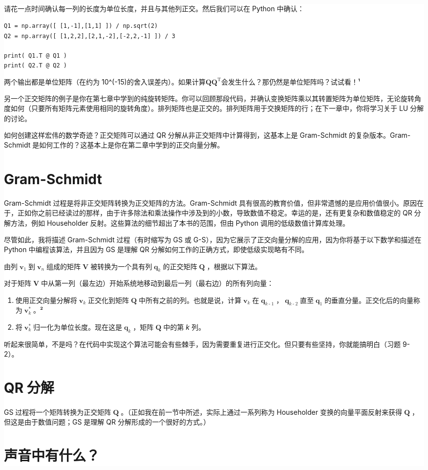 请花一点时间确认每一列的长度为单位长度，并且与其他列正交。然后我们可以在 Python 中确认：

```
Q1 = np.array([ [1,-1],[1,1] ]) / np.sqrt(2)
Q2 = np.array([ [1,2,2],[2,1,-2],[-2,2,-1] ]) / 3

print( Q1.T @ Q1 )
print( Q2.T @ Q2 )
```

两个输出都是单位矩阵（在约为 10^(-15)的舍入误差内）。如果计算<math alttext="bold upper Q bold upper Q Superscript upper T"><mrow><mi>𝐐</mi> <msup><mi>𝐐</mi> <mtext>T</mtext></msup></mrow></math>会发生什么？那仍然是单位矩阵吗？试试看！¹

另一个正交矩阵的例子是你在第七章中学到的纯旋转矩阵。你可以回顾那段代码，并确认变换矩阵乘以其转置矩阵为单位矩阵，无论旋转角度如何（只要所有矩阵元素使用相同的旋转角度）。排列矩阵也是正交的。排列矩阵用于交换矩阵的行；在下一章中，你将学习关于 LU 分解的讨论。

如何创建这样宏伟的数学奇迹？正交矩阵可以通过 QR 分解从非正交矩阵中计算得到，这基本上是 Gram-Schmidt 的复杂版本。Gram-Schmidt 是如何工作的？这基本上是你在第二章中学到的正交向量分解。

# Gram-Schmidt

Gram-Schmidt 过程是将非正交矩阵转换为正交矩阵的方法。Gram-Schmidt 具有很高的教育价值，但非常遗憾的是应用价值很小。原因在于，正如你之前已经读过的那样，由于许多除法和乘法操作中涉及到的小数，导致数值不稳定。幸运的是，还有更复杂和数值稳定的 QR 分解方法，例如 Householder 反射。这些算法的细节超出了本书的范围，但由 Python 调用的低级数值计算库处理。

尽管如此，我将描述 Gram-Schmidt 过程（有时缩写为 GS 或 G-S），因为它展示了正交向量分解的应用，因为你将基于以下数学和描述在 Python 中编程该算法，并且因为 GS 是理解 QR 分解如何工作的正确方式，即使低级实现略有不同。

由列 <math alttext="bold v 1"><msub><mi>𝐯</mi> <mn>1</mn></msub></math> 到 <math alttext="bold v Subscript n"><msub><mi>𝐯</mi> <mi>n</mi></msub></math> 组成的矩阵 <math alttext="bold upper V"><mi>𝐕</mi></math> 被转换为一个具有列 <math alttext="bold q Subscript k"><msub><mi>𝐪</mi> <mi>k</mi></msub></math> 的正交矩阵 <math alttext="bold upper Q"><mi>𝐐</mi></math> ，根据以下算法。

对于矩阵 <math alttext="bold upper V"><mi>𝐕</mi></math> 中从第一列（最左边）开始系统地移动到最后一列（最右边）的所有列向量：

1.  使用正交向量分解将 <math alttext="bold v Subscript k"><msub><mi>𝐯</mi> <mi>k</mi></msub></math> 正交化到矩阵 <math alttext="bold upper Q"><mi>𝐐</mi></math> 中所有之前的列。也就是说，计算 <math alttext="bold v Subscript k"><msub><mi>𝐯</mi> <mi>k</mi></msub></math> 在 <math alttext="bold q Subscript k minus 1"><msub><mi>𝐪</mi> <mrow><mi>k</mi><mo>-</mo><mn>1</mn></mrow></msub></math> ， <math alttext="bold q Subscript k minus 2"><msub><mi>𝐪</mi> <mrow><mi>k</mi><mo>-</mo><mn>2</mn></mrow></msub></math> 直至 <math alttext="bold q 1"><msub><mi>𝐪</mi> <mn>1</mn></msub></math> 的垂直分量。正交化后的向量称为 <math alttext="bold v Subscript k Superscript asterisk"><msubsup><mi>𝐯</mi> <mi>k</mi> <mo>*</mo></msubsup></math> 。²

1.  将 <math alttext="bold v Subscript k Superscript asterisk"><msubsup><mi>𝐯</mi> <mi>k</mi> <mo>*</mo></msubsup></math> 归一化为单位长度。现在这是 <math alttext="bold q Subscript k"><msub><mi>𝐪</mi> <mi>k</mi></msub></math> ，矩阵 <math alttext="bold upper Q"><mi>𝐐</mi></math> 中的第 *k* 列。

听起来很简单，不是吗？在代码中实现这个算法可能会有些棘手，因为需要重复进行正交化。但只要有些坚持，你就能搞明白（习题 9-2）。

# QR 分解

GS 过程将一个矩阵转换为正交矩阵 <math alttext="bold upper Q"><mi>𝐐</mi></math> 。（正如我在前一节中所述，实际上通过一系列称为 Householder 变换的向量平面反射来获得 <math alttext="bold upper Q"><mi>𝐐</mi></math> ，但这是由于数值问题；GS 是理解 QR 分解形成的一个很好的方式。）

# 声音中有什么？
